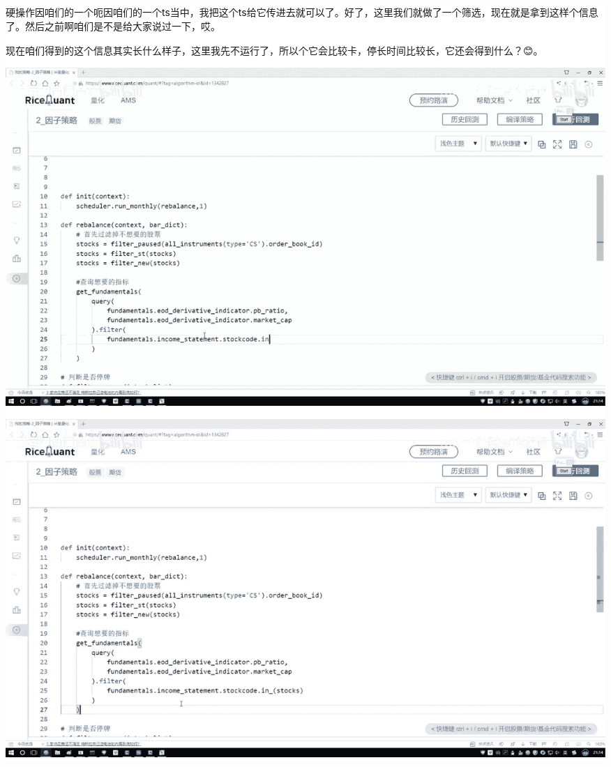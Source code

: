 硬操作因咱们的一个呃因咱们的一个ts当中，我把这个ts给它传进去就可以了。好了，这里我们就做了一个筛选，现在就是拿到这样个信息了。然后之前啊咱们是不是给大家说过一下，哎。

现在咱们得到的这个信息其实长什么样子，这里我先不运行了，所以个它会比较卡，停长时间比较长，它还会得到什么？😊。



![](img/fa316671159a92c8f25532acd39706ea_88.png)

![](img/fa316671159a92c8f25532acd39706ea_89.png)
